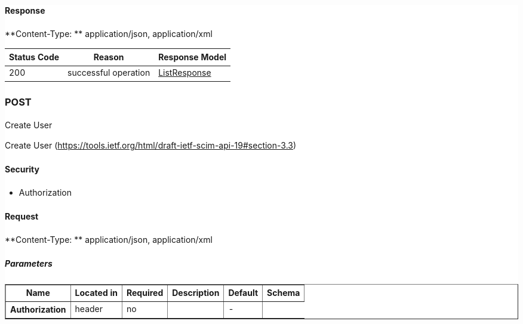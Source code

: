 
</tr>


</table>



#### Response

**Content-Type: ** application/json, application/xml


| Status Code | Reason      | Response Model |
|-------------|-------------|----------------|
| 200    | successful operation | <a href="#/definitions/ListResponse">ListResponse</a>|







### POST


<a id="createUser">Create User</a>

Create User (https://tools.ietf.org/html/draft-ietf-scim-api-19#section-3.3)




#### Security




* Authorization




#### Request


**Content-Type: ** application/json, application/xml

##### Parameters

<table border="1">
    <tr>
        <th>Name</th>
        <th>Located in</th>
        <th>Required</th>
        <th>Description</th>
        <th>Default</th>
        <th>Schema</th>
    </tr>



<tr>
    <th>Authorization</th>
    <td>header</td>
    <td>no</td>
    <td></td>
    <td> - </td>
